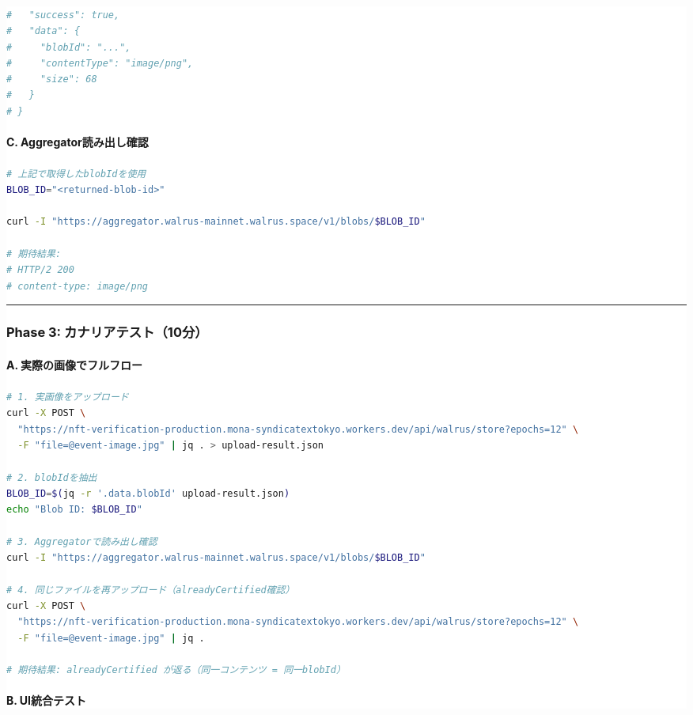 ```bash
#   "success": true,
#   "data": {
#     "blobId": "...",
#     "contentType": "image/png",
#     "size": 68
#   }
# }
```

#### C. Aggregator読み出し確認

```bash
# 上記で取得したblobIdを使用
BLOB_ID="<returned-blob-id>"

curl -I "https://aggregator.walrus-mainnet.walrus.space/v1/blobs/$BLOB_ID"

# 期待結果:
# HTTP/2 200
# content-type: image/png
```

---

### Phase 3: カナリアテスト（10分）

#### A. 実際の画像でフルフロー

```bash
# 1. 実画像をアップロード
curl -X POST \
  "https://nft-verification-production.mona-syndicatextokyo.workers.dev/api/walrus/store?epochs=12" \
  -F "file=@event-image.jpg" | jq . > upload-result.json

# 2. blobIdを抽出
BLOB_ID=$(jq -r '.data.blobId' upload-result.json)
echo "Blob ID: $BLOB_ID"

# 3. Aggregatorで読み出し確認
curl -I "https://aggregator.walrus-mainnet.walrus.space/v1/blobs/$BLOB_ID"

# 4. 同じファイルを再アップロード（alreadyCertified確認）
curl -X POST \
  "https://nft-verification-production.mona-syndicatextokyo.workers.dev/api/walrus/store?epochs=12" \
  -F "file=@event-image.jpg" | jq .

# 期待結果: alreadyCertified が返る（同一コンテンツ = 同一blobId）
```

#### B. UI統合テスト
